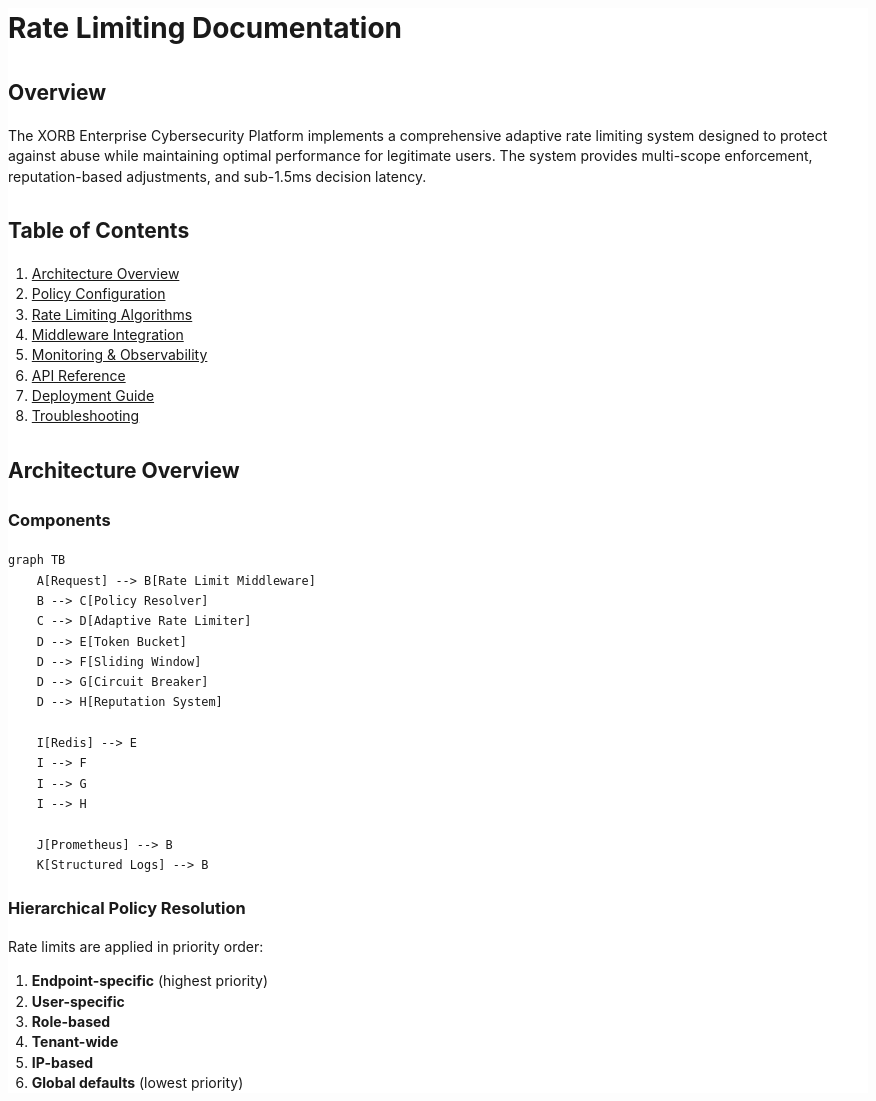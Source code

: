 # Rate Limiting Documentation

## Overview

The XORB Enterprise Cybersecurity Platform implements a comprehensive adaptive rate limiting system designed to protect against abuse while maintaining optimal performance for legitimate users. The system provides multi-scope enforcement, reputation-based adjustments, and sub-1.5ms decision latency.

## Table of Contents

1. [Architecture Overview](#architecture-overview)
2. [Policy Configuration](#policy-configuration)
3. [Rate Limiting Algorithms](#rate-limiting-algorithms)
4. [Middleware Integration](#middleware-integration)
5. [Monitoring & Observability](#monitoring--observability)
6. [API Reference](#api-reference)
7. [Deployment Guide](#deployment-guide)
8. [Troubleshooting](#troubleshooting)

## Architecture Overview

### Components

```mermaid
graph TB
    A[Request] --> B[Rate Limit Middleware]
    B --> C[Policy Resolver]
    C --> D[Adaptive Rate Limiter]
    D --> E[Token Bucket]
    D --> F[Sliding Window]
    D --> G[Circuit Breaker]
    D --> H[Reputation System]
    
    I[Redis] --> E
    I --> F
    I --> G
    I --> H
    
    J[Prometheus] --> B
    K[Structured Logs] --> B
```

### Hierarchical Policy Resolution

Rate limits are applied in priority order:

1. **Endpoint-specific** (highest priority)
2. **User-specific**
3. **Role-based**
4. **Tenant-wide**
5. **IP-based**
6. **Global defaults** (lowest priority)
